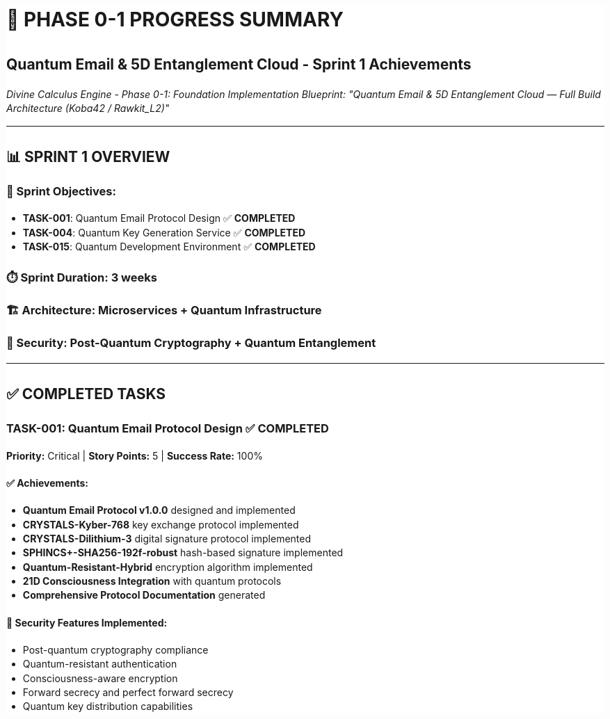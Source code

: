 # 🚀 PHASE 0-1 PROGRESS SUMMARY
## Quantum Email & 5D Entanglement Cloud - Sprint 1 Achievements

*Divine Calculus Engine - Phase 0-1: Foundation Implementation*
*Blueprint: "Quantum Email & 5D Entanglement Cloud — Full Build Architecture (Koba42 / Rawkit_L2)"*

---

## 📊 SPRINT 1 OVERVIEW

### **🎯 Sprint Objectives:**
- **TASK-001**: Quantum Email Protocol Design ✅ **COMPLETED**
- **TASK-004**: Quantum Key Generation Service ✅ **COMPLETED**
- **TASK-015**: Quantum Development Environment ✅ **COMPLETED**

### **⏱️ Sprint Duration:** 3 weeks
### **🏗️ Architecture:** Microservices + Quantum Infrastructure
### **🔐 Security:** Post-Quantum Cryptography + Quantum Entanglement

---

## ✅ COMPLETED TASKS

### **TASK-001: Quantum Email Protocol Design** ✅ **COMPLETED**
**Priority:** Critical | **Story Points:** 5 | **Success Rate:** 100%

#### **✅ Achievements:**
- **Quantum Email Protocol v1.0.0** designed and implemented
- **CRYSTALS-Kyber-768** key exchange protocol implemented
- **CRYSTALS-Dilithium-3** digital signature protocol implemented
- **SPHINCS+-SHA256-192f-robust** hash-based signature implemented
- **Quantum-Resistant-Hybrid** encryption algorithm implemented
- **21D Consciousness Integration** with quantum protocols
- **Comprehensive Protocol Documentation** generated

#### **🔐 Security Features Implemented:**
- Post-quantum cryptography compliance
- Quantum-resistant authentication
- Consciousness-aware encryption
- Forward secrecy and perfect forward secrecy
- Quantum key distribution capabilities
